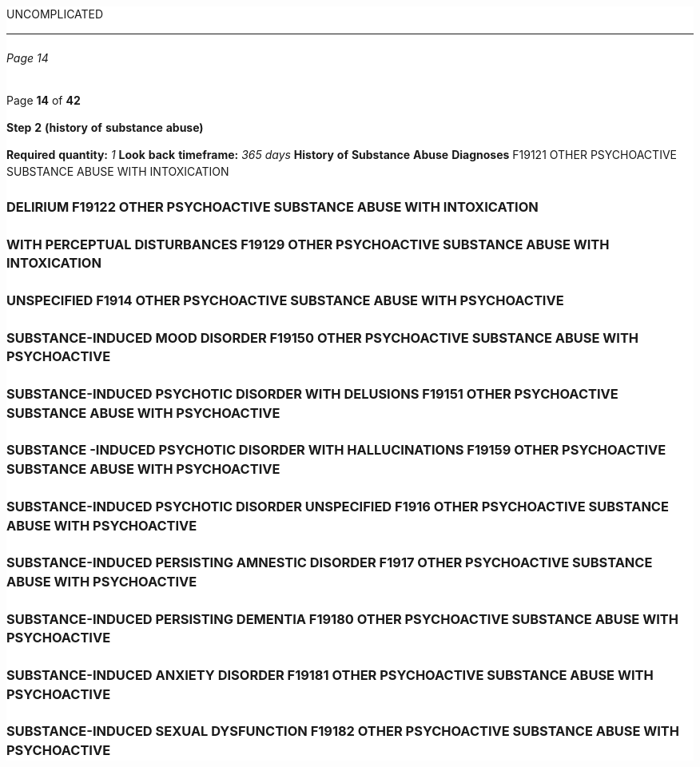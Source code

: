 UNCOMPLICATED 



 


---

###### Page 14

Page **14**  of **42** 



**Step**  **2** **(history** **of** **substance** **abuse)** 

**Required** **quantity:** *1* **Look** **back** **timeframe:** *365* *days* **History** **of** **Substance** **Abuse** **Diagnoses** F19121 OTHER PSYCHOACTIVE SUBSTANCE ABUSE WITH INTOXICATION 

### DELIRIUM F19122 OTHER PSYCHOACTIVE SUBSTANCE ABUSE WITH INTOXICATION 

### WITH PERCEPTUAL DISTURBANCES F19129 OTHER PSYCHOACTIVE SUBSTANCE ABUSE WITH INTOXICATION 

### UNSPECIFIED F1914 OTHER PSYCHOACTIVE SUBSTANCE ABUSE WITH PSYCHOACTIVE 

### SUBSTANCE-INDUCED MOOD DISORDER F19150 OTHER PSYCHOACTIVE SUBSTANCE ABUSE WITH PSYCHOACTIVE 

### SUBSTANCE-INDUCED PSYCHOTIC DISORDER WITH DELUSIONS F19151 OTHER PSYCHOACTIVE SUBSTANCE ABUSE WITH PSYCHOACTIVE 

### SUBSTANCE -INDUCED PSYCHOTIC DISORDER WITH HALLUCINATIONS F19159 OTHER PSYCHOACTIVE SUBSTANCE ABUSE WITH PSYCHOACTIVE 

### SUBSTANCE-INDUCED PSYCHOTIC DISORDER UNSPECIFIED F1916 OTHER PSYCHOACTIVE SUBSTANCE ABUSE WITH PSYCHOACTIVE 

### SUBSTANCE-INDUCED PERSISTING AMNESTIC DISORDER F1917 OTHER PSYCHOACTIVE SUBSTANCE ABUSE WITH PSYCHOACTIVE 

### SUBSTANCE-INDUCED PERSISTING DEMENTIA F19180 OTHER PSYCHOACTIVE SUBSTANCE ABUSE WITH PSYCHOACTIVE 

### SUBSTANCE-INDUCED ANXIETY DISORDER F19181 OTHER PSYCHOACTIVE SUBSTANCE ABUSE WITH PSYCHOACTIVE 

### SUBSTANCE-INDUCED SEXUAL DYSFUNCTION F19182 OTHER PSYCHOACTIVE SUBSTANCE ABUSE WITH PSYCHOACTIVE 
